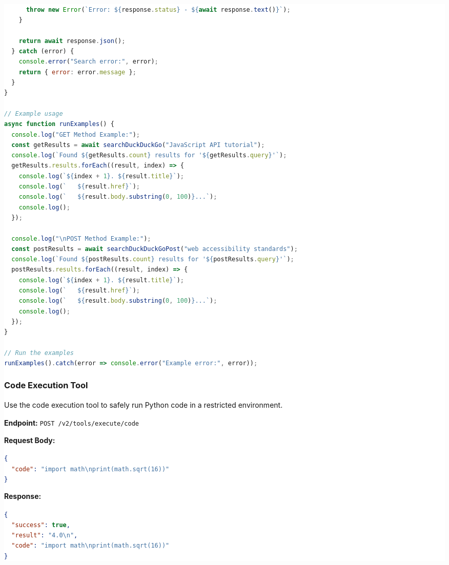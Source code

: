 ```javascript
      throw new Error(`Error: ${response.status} - ${await response.text()}`);
    }
    
    return await response.json();
  } catch (error) {
    console.error("Search error:", error);
    return { error: error.message };
  }
}

// Example usage
async function runExamples() {
  console.log("GET Method Example:");
  const getResults = await searchDuckDuckGo("JavaScript API tutorial");
  console.log(`Found ${getResults.count} results for '${getResults.query}'`);
  getResults.results.forEach((result, index) => {
    console.log(`${index + 1}. ${result.title}`);
    console.log(`   ${result.href}`);
    console.log(`   ${result.body.substring(0, 100)}...`);
    console.log();
  });
  
  console.log("\nPOST Method Example:");
  const postResults = await searchDuckDuckGoPost("web accessibility standards");
  console.log(`Found ${postResults.count} results for '${postResults.query}'`);
  postResults.results.forEach((result, index) => {
    console.log(`${index + 1}. ${result.title}`);
    console.log(`   ${result.href}`);
    console.log(`   ${result.body.substring(0, 100)}...`);
    console.log();
  });
}

// Run the examples
runExamples().catch(error => console.error("Example error:", error));
```

### Code Execution Tool

Use the code execution tool to safely run Python code in a restricted environment.

**Endpoint:** `POST /v2/tools/execute/code`

**Request Body:**
```json
{
  "code": "import math\nprint(math.sqrt(16))"
}
```

**Response:**
```json
{
  "success": true,
  "result": "4.0\n",
  "code": "import math\nprint(math.sqrt(16))"
}
```
